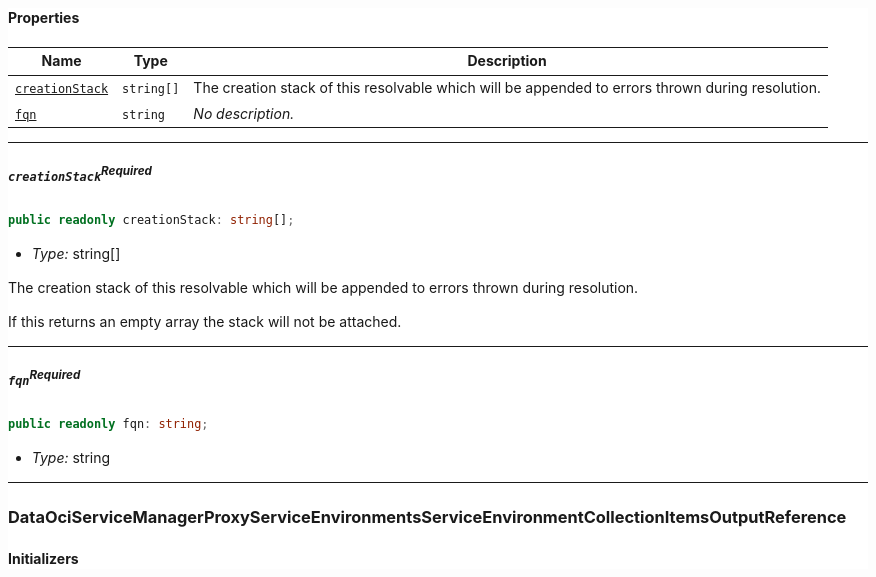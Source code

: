 

#### Properties <a name="Properties" id="Properties"></a>

| **Name** | **Type** | **Description** |
| --- | --- | --- |
| <code><a href="#rhizo-co-terraform-provider-oci.dataOciServiceManagerProxyServiceEnvironments.DataOciServiceManagerProxyServiceEnvironmentsServiceEnvironmentCollectionItemsList.property.creationStack">creationStack</a></code> | <code>string[]</code> | The creation stack of this resolvable which will be appended to errors thrown during resolution. |
| <code><a href="#rhizo-co-terraform-provider-oci.dataOciServiceManagerProxyServiceEnvironments.DataOciServiceManagerProxyServiceEnvironmentsServiceEnvironmentCollectionItemsList.property.fqn">fqn</a></code> | <code>string</code> | *No description.* |

---

##### `creationStack`<sup>Required</sup> <a name="creationStack" id="rhizo-co-terraform-provider-oci.dataOciServiceManagerProxyServiceEnvironments.DataOciServiceManagerProxyServiceEnvironmentsServiceEnvironmentCollectionItemsList.property.creationStack"></a>

```typescript
public readonly creationStack: string[];
```

- *Type:* string[]

The creation stack of this resolvable which will be appended to errors thrown during resolution.

If this returns an empty array the stack will not be attached.

---

##### `fqn`<sup>Required</sup> <a name="fqn" id="rhizo-co-terraform-provider-oci.dataOciServiceManagerProxyServiceEnvironments.DataOciServiceManagerProxyServiceEnvironmentsServiceEnvironmentCollectionItemsList.property.fqn"></a>

```typescript
public readonly fqn: string;
```

- *Type:* string

---


### DataOciServiceManagerProxyServiceEnvironmentsServiceEnvironmentCollectionItemsOutputReference <a name="DataOciServiceManagerProxyServiceEnvironmentsServiceEnvironmentCollectionItemsOutputReference" id="rhizo-co-terraform-provider-oci.dataOciServiceManagerProxyServiceEnvironments.DataOciServiceManagerProxyServiceEnvironmentsServiceEnvironmentCollectionItemsOutputReference"></a>

#### Initializers <a name="Initializers" id="rhizo-co-terraform-provider-oci.dataOciServiceManagerProxyServiceEnvironments.DataOciServiceManagerProxyServiceEnvironmentsServiceEnvironmentCollectionItemsOutputReference.Initializer"></a>
